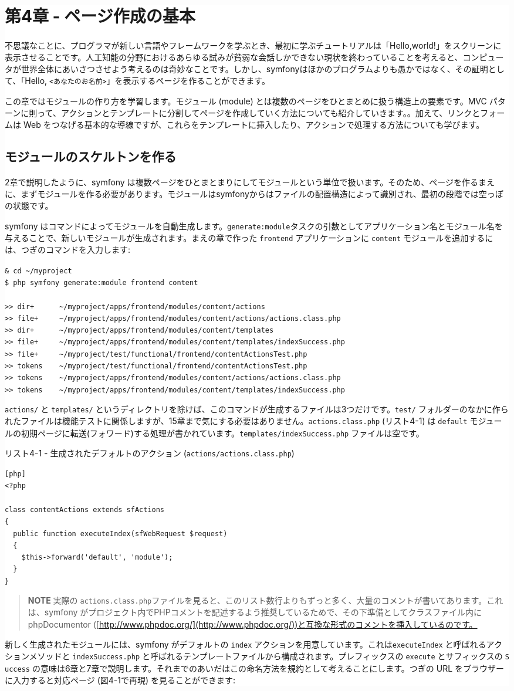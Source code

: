 第4章 - ページ作成の基本
========================

不思議なことに、プログラマが新しい言語やフレームワークを学ぶとき、最初に学ぶチュートリアルは「Hello,world!」をスクリーンに表示させることです。人工知能の分野におけるあらゆる試みが貧弱な会話しかできない現状を終わっていることを考えると、コンピュータが世界全体にあいさつさせよう考えるのは奇妙なことです。しかし、symfonyはほかのプログラムよりも愚かではなく、その証明として、「Hello, `<あなたのお名前>`」を表示するページを作ることができます。

この章ではモジュールの作り方を学習します。モジュール (module) とは複数のページをひとまとめに扱う構造上の要素です。MVC パターンに則って、アクションとテンプレートに分割してページを作成していく方法についても紹介していきます。。加えて、リンクとフォームは Web をつなげる基本的な導線ですが、これらをテンプレートに挿入したり、アクションで処理する方法についても学びます。

モジュールのスケルトンを作る
-----------------------------

2章で説明したように、symfony は複数ページをひとまとまりにしてモジュールという単位で扱います。そのため、ページを作るまえに、まずモジュールを作る必要があります。モジュールはsymfonyからはファイルの配置構造によって識別され、最初の段階では空っぽの状態です。

symfony はコマンドによってモジュールを自動生成します。`generate:module`タスクの引数としてアプリケーション名とモジュール名を与えることで、新しいモジュールが生成されます。まえの章で作った `frontend` アプリケーションに `content` モジュールを追加するには、つぎのコマンドを入力します:

    & cd ~/myproject
    $ php symfony generate:module frontend content

    >> dir+      ~/myproject/apps/frontend/modules/content/actions
    >> file+     ~/myproject/apps/frontend/modules/content/actions/actions.class.php
    >> dir+      ~/myproject/apps/frontend/modules/content/templates
    >> file+     ~/myproject/apps/frontend/modules/content/templates/indexSuccess.php
    >> file+     ~/myproject/test/functional/frontend/contentActionsTest.php
    >> tokens    ~/myproject/test/functional/frontend/contentActionsTest.php
    >> tokens    ~/myproject/apps/frontend/modules/content/actions/actions.class.php
    >> tokens    ~/myproject/apps/frontend/modules/content/templates/indexSuccess.php

`actions/` と `templates/` というディレクトリを除けば、このコマンドが生成するファイルは3つだけです。`test/` フォルダーのなかに作られたファイルは機能テストに関係しますが、15章まで気にする必要はありません。`actions.class.php` (リスト4-1) は `default` モジュールの初期ページに転送(フォワード)する処理が書かれています。`templates/indexSuccess.php` ファイルは空です。

リスト4-1 - 生成されたデフォルトのアクション (`actions/actions.class.php`)

    [php]
    <?php

    class contentActions extends sfActions
    {
      public function executeIndex(sfWebRequest $request)
      {
        $this->forward('default', 'module');
      }
    }

>**NOTE**
>実際の `actions.class.php`ファイルを見ると、このリスト数行よりもずっと多く、大量のコメントが書いてあります。これは、symfony がプロジェクト内でPHPコメントを記述するよう推奨しているためで、その下準備としてクラスファイル内にphpDocumentor ([http://www.phpdoc.org/](http://www.phpdoc.org/))と互換な形式のコメントを挿入しているのです。

新しく生成されたモジュールには、symfony がデフォルトの `index` アクションを用意しています。これは`executeIndex` と呼ばれるアクションメソッドと `indexSuccess.php` と呼ばれるテンプレートファイルから構成されます。プレフィックスの `execute` とサフィックスの `Success` の意味は6章と7章で説明します。それまでのあいだはこの命名方法を規約として考えることにします。つぎの URL をブラウザーに入力すると対応ページ (図4-1で再現) を見ることができます:
